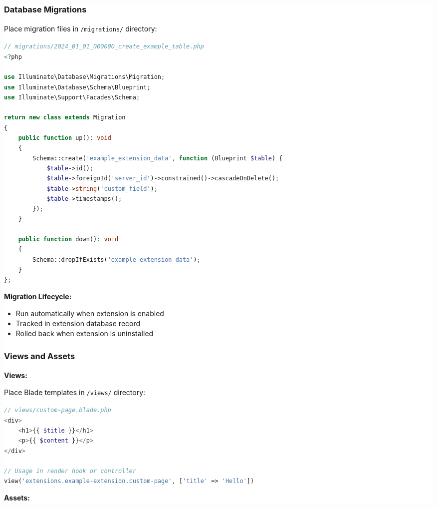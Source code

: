 ### Database Migrations

Place migration files in `/migrations/` directory:

```php
// migrations/2024_01_01_000000_create_example_table.php
<?php

use Illuminate\Database\Migrations\Migration;
use Illuminate\Database\Schema\Blueprint;
use Illuminate\Support\Facades\Schema;

return new class extends Migration
{
    public function up(): void
    {
        Schema::create('example_extension_data', function (Blueprint $table) {
            $table->id();
            $table->foreignId('server_id')->constrained()->cascadeOnDelete();
            $table->string('custom_field');
            $table->timestamps();
        });
    }

    public function down(): void
    {
        Schema::dropIfExists('example_extension_data');
    }
};
```

**Migration Lifecycle:**

- Run automatically when extension is enabled
- Tracked in extension database record
- Rolled back when extension is uninstalled

### Views and Assets

**Views:**

Place Blade templates in `/views/` directory:

```php
// views/custom-page.blade.php
<div>
    <h1>{{ $title }}</h1>
    <p>{{ $content }}</p>
</div>

// Usage in render hook or controller
view('extensions.example-extension.custom-page', ['title' => 'Hello'])
```

**Assets:**
